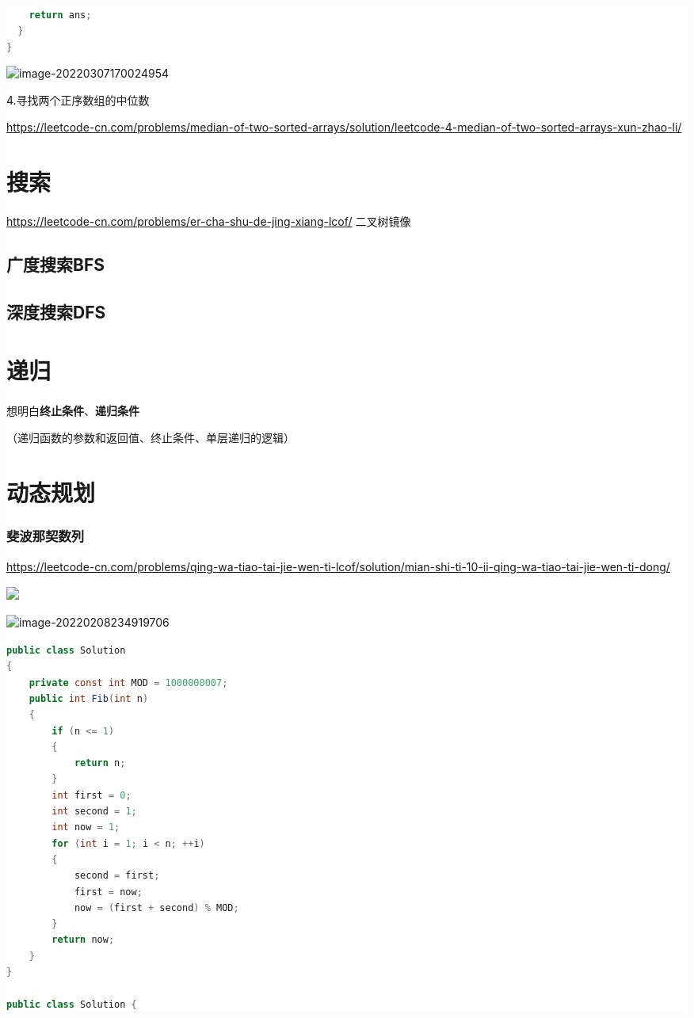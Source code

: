 ```c#
​    return ans;
  }
}
```

![image-20220307170024954](I:\Desktop\Work\AllAreMD\FromDay0\Total\leetcode.assets\image-20220307170024954.png)

4.寻找两个正序数组的中位数

https://leetcode-cn.com/problems/median-of-two-sorted-arrays/solution/leetcode-4-median-of-two-sorted-arrays-xun-zhao-li/

# 搜索

https://leetcode-cn.com/problems/er-cha-shu-de-jing-xiang-lcof/ 二叉树镜像

## 广度搜索BFS

## 深度搜索DFS

# 递归

想明白**终止条件**、**递归条件**

（递归函数的参数和返回值、终止条件、单层递归的逻辑）

# 动态规划

### 斐波那契数列

https://leetcode-cn.com/problems/qing-wa-tiao-tai-jie-wen-ti-lcof/solution/mian-shi-ti-10-ii-qing-wa-tiao-tai-jie-wen-ti-dong/

![](I:\Desktop\Work\AllAreMD\FromDay0\Total\leetcode.assets\image-20220208234808390.png)

![image-20220208234919706](I:\Desktop\Work\AllAreMD\FromDay0\Total\leetcode.assets\image-20220208234919706.png)

```c#
public class Solution
{
    private const int MOD = 1000000007;
    public int Fib(int n)
    {
        if (n <= 1)
        {
            return n;
        }
        int first = 0;
        int second = 1;
        int now = 1;
        for (int i = 1; i < n; ++i)
        {
            second = first;
            first = now;
            now = (first + second) % MOD;
        }
        return now;
    }
}

public class Solution {
```